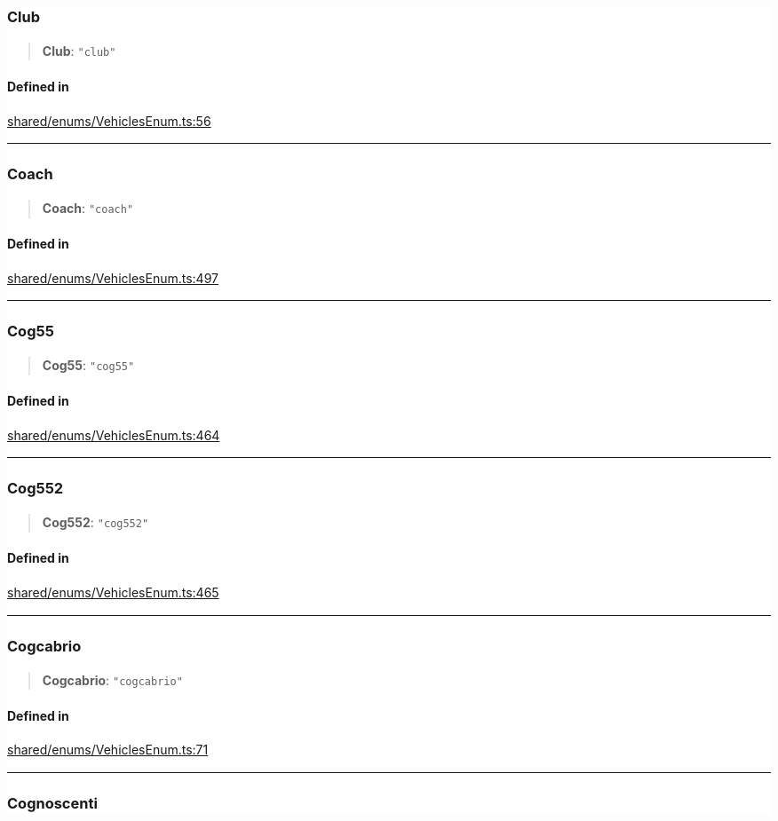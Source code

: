 ### Club

> **Club**: `"club"`

#### Defined in

[shared/enums/VehiclesEnum.ts:56](https://github.com/Purpose-Dev/fivem-ts/blob/af9f57481b70813a163451854c2103aaaed13195/src/shared/enums/VehiclesEnum.ts#L56)

***

### Coach

> **Coach**: `"coach"`

#### Defined in

[shared/enums/VehiclesEnum.ts:497](https://github.com/Purpose-Dev/fivem-ts/blob/af9f57481b70813a163451854c2103aaaed13195/src/shared/enums/VehiclesEnum.ts#L497)

***

### Cog55

> **Cog55**: `"cog55"`

#### Defined in

[shared/enums/VehiclesEnum.ts:464](https://github.com/Purpose-Dev/fivem-ts/blob/af9f57481b70813a163451854c2103aaaed13195/src/shared/enums/VehiclesEnum.ts#L464)

***

### Cog552

> **Cog552**: `"cog552"`

#### Defined in

[shared/enums/VehiclesEnum.ts:465](https://github.com/Purpose-Dev/fivem-ts/blob/af9f57481b70813a163451854c2103aaaed13195/src/shared/enums/VehiclesEnum.ts#L465)

***

### Cogcabrio

> **Cogcabrio**: `"cogcabrio"`

#### Defined in

[shared/enums/VehiclesEnum.ts:71](https://github.com/Purpose-Dev/fivem-ts/blob/af9f57481b70813a163451854c2103aaaed13195/src/shared/enums/VehiclesEnum.ts#L71)

***

### Cognoscenti
